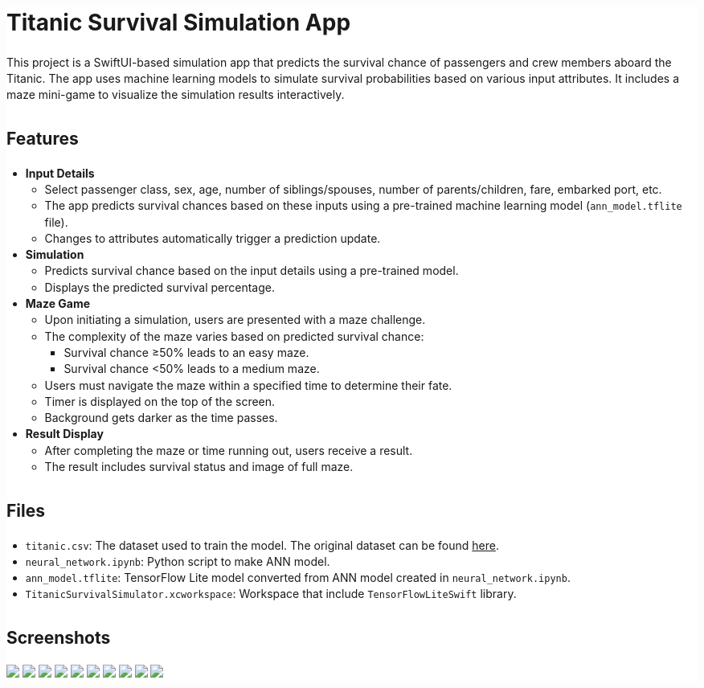 # Titanic Survival Simulation App

This project is a SwiftUI-based simulation app that predicts the survival chance of passengers and crew members aboard the Titanic. 
The app uses machine learning models to simulate survival probabilities based on various input attributes. 
It includes a maze mini-game to visualize the simulation results interactively.

## Features
- **Input Details**
  - Select passenger class, sex, age, number of siblings/spouses, number of parents/children, fare, embarked port, etc.
  - The app predicts survival chances based on these inputs using a pre-trained machine learning model (`ann_model.tflite` file).
  - Changes to attributes automatically trigger a prediction update.
- **Simulation**
  - Predicts survival chance based on the input details using a pre-trained model.
  - Displays the predicted survival percentage.
- **Maze Game**
  - Upon initiating a simulation, users are presented with a maze challenge.
  - The complexity of the maze varies based on predicted survival chance:
      - Survival chance ≥50% leads to an easy maze.
      - Survival chance <50% leads to a medium maze.
  - Users must navigate the maze within a specified time to determine their fate.
  - Timer is displayed on the top of the screen.
  - Background gets darker as the time passes.
- **Result Display**
  - After completing the maze or time running out, users receive a result.
  - The result includes survival status and image of full maze.
 
## Files
- `titanic.csv`: The dataset used to train the model. The original dataset can be found <a href="https://datasetsearch.research.google.com/search?source=post_page-----bb6d0dc3378b--------------------------------&src=2&query=Titanic%20Disaster%20Dataset&docid=L2cvMTFqbnp3dF9mXw%3D%3D">here</a>.
- `neural_network.ipynb`: Python script to make ANN model.
- `ann_model.tflite`: TensorFlow Lite model converted from ANN model created in `neural_network.ipynb`.
- `TitanicSurvivalSimulator.xcworkspace`: Workspace that include `TensorFlowLiteSwift` library.

## Screenshots
<img src="https://github.com/kakzw/TitanicSurvivalSimulator/assets/167830553/2a06b26e-65a5-4855-87ff-d0a1e6dfb6d6" width="300">
<img src="https://github.com/kakzw/TitanicSurvivalSimulator/assets/167830553/7b6f3391-c5f1-4b85-99d0-1342e6e70f52" width="300">
<img src="https://github.com/kakzw/TitanicSurvivalSimulator/assets/167830553/7c9e7da4-3f44-4bc5-93ff-90bc06a73799" width="300">
<img src="https://github.com/kakzw/TitanicSurvivalSimulator/assets/167830553/b9492cae-8cfe-4d10-b23f-2969295214c5" width="300">
<img src="https://github.com/kakzw/TitanicSurvivalSimulator/assets/167830553/37081b95-f71d-47dd-90ff-379663ce46a2" width="300">
<img src="https://github.com/kakzw/TitanicSurvivalSimulator/assets/167830553/5aadbf44-eaec-4bde-bee6-4d5bc70548da" width="300">
<img src="https://github.com/kakzw/TitanicSurvivalSimulator/assets/167830553/0ee5ba81-478d-4719-87a6-2f31ce2b6b9b" width="300">
<img src="https://github.com/kakzw/TitanicSurvivalSimulator/assets/167830553/f52e390a-b0bd-4058-a228-132e4672fdbd" width="300">
<img src="https://github.com/kakzw/TitanicSurvivalSimulator/assets/167830553/3e991f26-171a-4722-a394-5f8a57af40b7" width="300">
<img src="https://github.com/kakzw/TitanicSurvivalSimulator/assets/167830553/2071fd1f-de4c-424f-abf4-7fa1ce6dbc6d" width="300">
